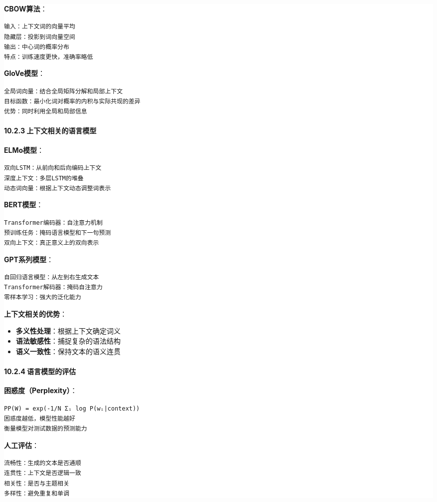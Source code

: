 **CBOW算法**：
```
输入：上下文词的向量平均
隐藏层：投影到词向量空间
输出：中心词的概率分布
特点：训练速度更快，准确率略低
```

**GloVe模型**：
```
全局词向量：结合全局矩阵分解和局部上下文
目标函数：最小化词对概率的内积与实际共现的差异
优势：同时利用全局和局部信息
```

#### 10.2.3 上下文相关的语言模型

**ELMo模型**：
```
双向LSTM：从前向和后向编码上下文
深度上下文：多层LSTM的堆叠
动态词向量：根据上下文动态调整词表示
```

**BERT模型**：
```
Transformer编码器：自注意力机制
预训练任务：掩码语言模型和下一句预测
双向上下文：真正意义上的双向表示
```

**GPT系列模型**：
```
自回归语言模型：从左到右生成文本
Transformer解码器：掩码自注意力
零样本学习：强大的泛化能力
```

**上下文相关的优势**：
- **多义性处理**：根据上下文确定词义
- **语法敏感性**：捕捉复杂的语法结构
- **语义一致性**：保持文本的语义连贯

#### 10.2.4 语言模型的评估

**困惑度（Perplexity）**：
```
PP(W) = exp(-1/N Σᵢ log P(wᵢ|context))
困惑度越低，模型性能越好
衡量模型对测试数据的预测能力
```

**人工评估**：
```
流畅性：生成的文本是否通顺
连贯性：上下文是否逻辑一致
相关性：是否与主题相关
多样性：避免重复和单调
```
